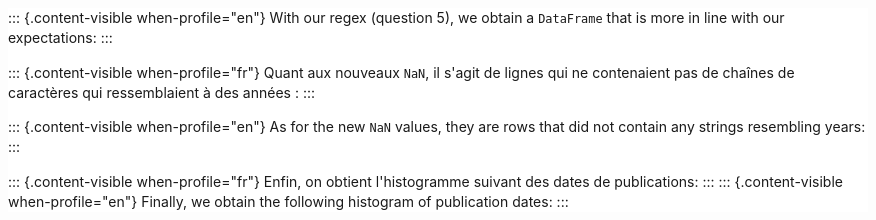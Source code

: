 ::: {.content-visible when-profile="en"}
With our regex (question 5), we obtain a `DataFrame` that is more in line with our expectations:
:::



::: {.content-visible when-profile="fr"}
Quant aux nouveaux `NaN`,
il s'agit de lignes qui ne contenaient pas de chaînes de caractères qui ressemblaient à des années :
:::

::: {.content-visible when-profile="en"}
As for the new `NaN` values, they are rows that did not contain any strings resembling years:
:::



::: {.content-visible when-profile="fr"}
Enfin, on obtient l'histogramme suivant des dates de publications:
:::
::: {.content-visible when-profile="en"}
Finally, we obtain the following histogram of publication dates:
:::



